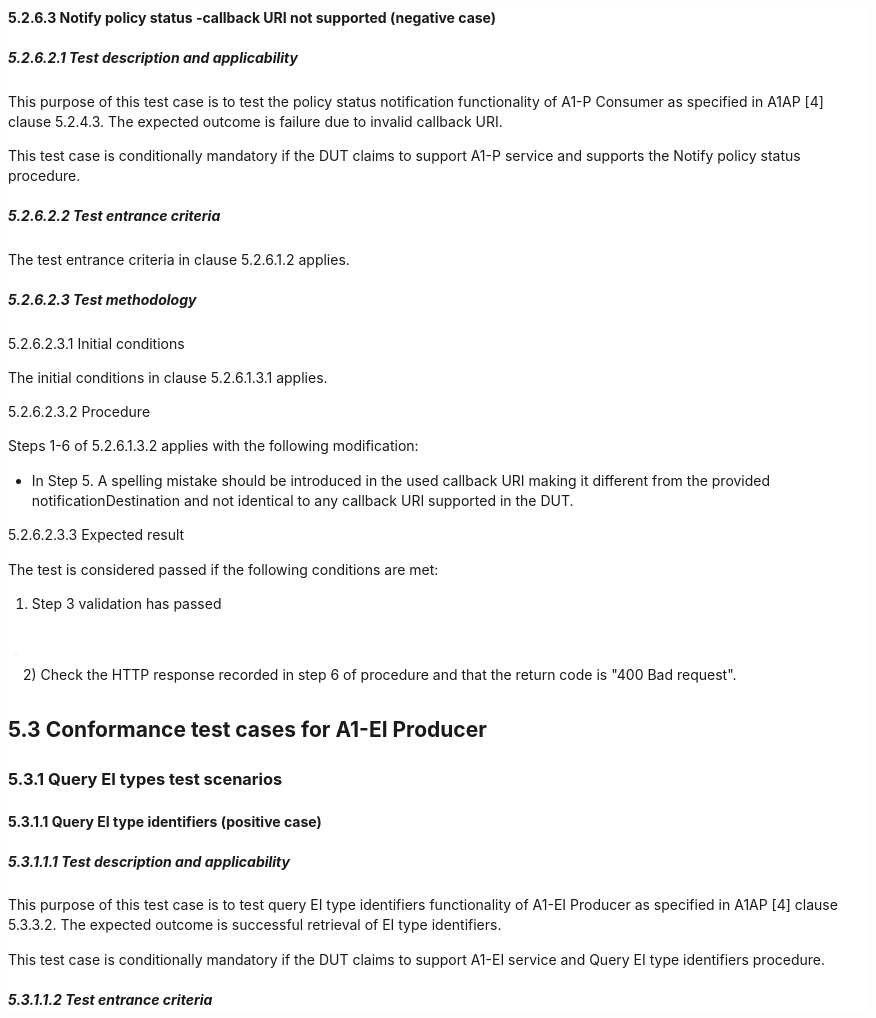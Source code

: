#### 5.2.6.3 Notify policy status -callback URI not supported (negative case)

##### 5.2.6.2.1 Test description and applicability

This purpose of this test case is to test the policy status notification functionality of A1-P Consumer as specified in A1AP [4] clause 5.2.4.3. The expected outcome is failure due to invalid callback URI.

This test case is conditionally mandatory if the DUT claims to support A1-P service and supports the Notify policy status procedure.

##### 5.2.6.2.2 Test entrance criteria

The test entrance criteria in clause 5.2.6.1.2 applies.

##### 5.2.6.2.3 Test methodology

5.2.6.2.3.1 Initial conditions

The initial conditions in clause 5.2.6.1.3.1 applies.

5.2.6.2.3.2 Procedure

Steps 1-6 of 5.2.6.1.3.2 applies with the following modification:

* In Step 5. A spelling mistake should be introduced in the used callback URI making it different from the provided notificationDestination and not identical to any callback URI supported in the DUT.

5.2.6.2.3.3 Expected result

The test is considered passed if the following conditions are met:

1) Step 3 validation has passed

![](../assets/images/64001d1f11ae.png)2) Check the HTTP response recorded in step 6 of procedure and that the return code is "400 Bad request".

## 5.3 Conformance test cases for A1-EI Producer

### 5.3.1 Query EI types test scenarios

#### 5.3.1.1 Query EI type identifiers (positive case)

##### 5.3.1.1.1 Test description and applicability

This purpose of this test case is to test query EI type identifiers functionality of A1-EI Producer as specified in A1AP [4] clause 5.3.3.2. The expected outcome is successful retrieval of EI type identifiers.

This test case is conditionally mandatory if the DUT claims to support A1-EI service and Query EI type identifiers procedure.

##### 5.3.1.1.2 Test entrance criteria

